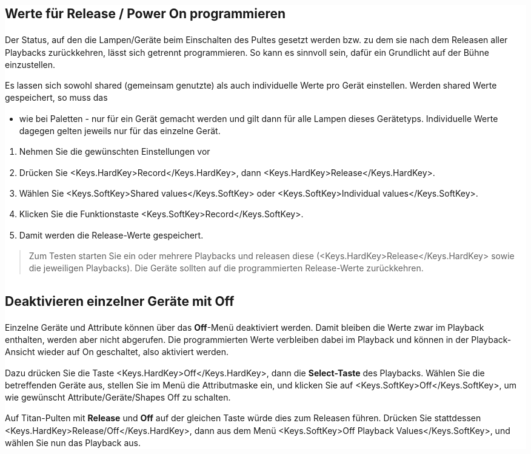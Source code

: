 Werte für Release / Power On programmieren
------------------------------------------

Der Status, auf den die Lampen/Geräte beim Einschalten des Pultes
gesetzt werden bzw. zu dem sie nach dem Releasen aller Playbacks
zurückkehren, lässt sich getrennt programmieren. So kann es sinnvoll
sein, dafür ein Grundlicht auf der Bühne einzustellen.

Es lassen sich sowohl shared (gemeinsam genutzte) als auch individuelle
Werte pro Gerät einstellen. Werden shared Werte gespeichert, so muss das
- wie bei Paletten - nur für ein Gerät gemacht werden und gilt dann
für alle Lampen dieses Gerätetyps. Individuelle Werte dagegen gelten
jeweils nur für das einzelne Gerät.

1.  Nehmen Sie die gewünschten Einstellungen vor

2.  Drücken Sie <Keys.HardKey>Record</Keys.HardKey>, dann <Keys.HardKey>Release</Keys.HardKey>.

3.  Wählen Sie <Keys.SoftKey>Shared values</Keys.SoftKey> oder <Keys.SoftKey>Individual values</Keys.SoftKey>.

4.  Klicken Sie die Funktionstaste <Keys.SoftKey>Record</Keys.SoftKey>.

5.  Damit werden die Release-Werte gespeichert.

>   Zum Testen starten Sie ein oder mehrere Playbacks und releasen diese
    (<Keys.HardKey>Release</Keys.HardKey> sowie die jeweiligen Playbacks). Die Geräte sollten auf
    die programmierten Release-Werte zurückkehren.

Deaktivieren einzelner Geräte mit Off
-------------------------------------

Einzelne Geräte und Attribute können über das **Off**-Menü deaktiviert werden.
Damit bleiben die Werte zwar im Playback enthalten, werden aber nicht abgerufen.
Die programmierten Werte verbleiben dabei im Playback und können in der 
Playback-Ansicht wieder auf On geschaltet, also aktiviert werden.

Dazu drücken Sie die Taste <Keys.HardKey>Off</Keys.HardKey>, dann die **Select-Taste** des Playbacks. 
Wählen Sie die betreffenden Geräte aus, stellen Sie im Menü die Attributmaske
ein, und klicken Sie auf <Keys.SoftKey>Off</Keys.SoftKey>, um wie gewünscht Attribute/Geräte/Shapes 
Off zu schalten.

Auf Titan-Pulten mit **Release** und **Off** auf der gleichen Taste würde
dies zum Releasen führen. Drücken Sie stattdessen <Keys.HardKey>Release/Off</Keys.HardKey>, dann 
aus dem Menü <Keys.SoftKey>Off Playback Values</Keys.SoftKey>, und wählen Sie nun das Playback aus.
